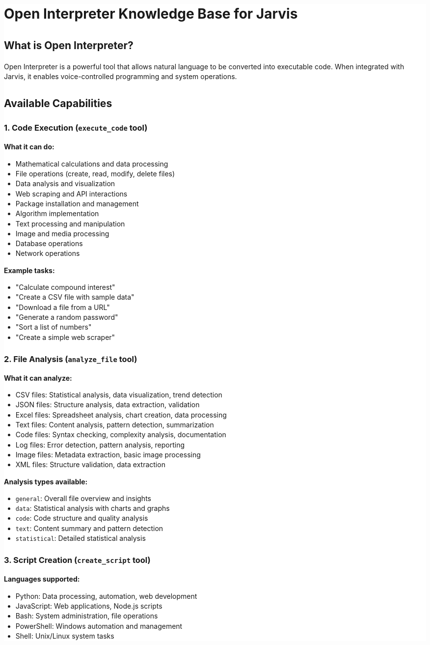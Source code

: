 # Open Interpreter Knowledge Base for Jarvis

## What is Open Interpreter?

Open Interpreter is a powerful tool that allows natural language to be converted into executable code. When integrated with Jarvis, it enables voice-controlled programming and system operations.

## Available Capabilities

### 1. Code Execution (`execute_code` tool)
**What it can do:**
- Mathematical calculations and data processing
- File operations (create, read, modify, delete files)
- Data analysis and visualization
- Web scraping and API interactions
- Package installation and management
- Algorithm implementation
- Text processing and manipulation
- Image and media processing
- Database operations
- Network operations

**Example tasks:**
- "Calculate compound interest"
- "Create a CSV file with sample data"
- "Download a file from a URL"
- "Generate a random password"
- "Sort a list of numbers"
- "Create a simple web scraper"

### 2. File Analysis (`analyze_file` tool)
**What it can analyze:**
- CSV files: Statistical analysis, data visualization, trend detection
- JSON files: Structure analysis, data extraction, validation
- Excel files: Spreadsheet analysis, chart creation, data processing
- Text files: Content analysis, pattern detection, summarization
- Code files: Syntax checking, complexity analysis, documentation
- Log files: Error detection, pattern analysis, reporting
- Image files: Metadata extraction, basic image processing
- XML files: Structure validation, data extraction

**Analysis types available:**
- `general`: Overall file overview and insights
- `data`: Statistical analysis with charts and graphs
- `code`: Code structure and quality analysis
- `text`: Content summary and pattern detection
- `statistical`: Detailed statistical analysis

### 3. Script Creation (`create_script` tool)
**Languages supported:**
- Python: Data processing, automation, web development
- JavaScript: Web applications, Node.js scripts
- Bash: System administration, file operations
- PowerShell: Windows automation and management
- Shell: Unix/Linux system tasks

